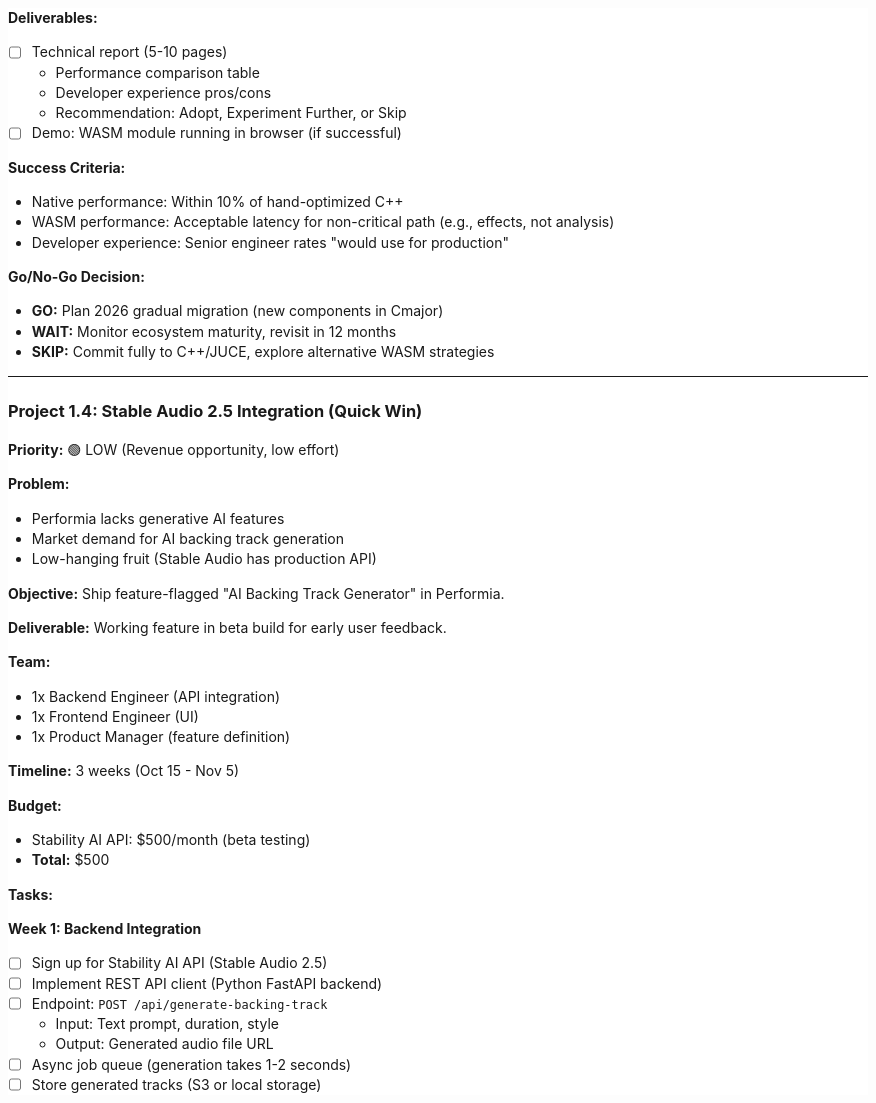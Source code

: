 **Deliverables:**
- [ ] Technical report (5-10 pages)
  - Performance comparison table
  - Developer experience pros/cons
  - Recommendation: Adopt, Experiment Further, or Skip
- [ ] Demo: WASM module running in browser (if successful)

**Success Criteria:**
- Native performance: Within 10% of hand-optimized C++
- WASM performance: Acceptable latency for non-critical path (e.g., effects, not analysis)
- Developer experience: Senior engineer rates "would use for production"

**Go/No-Go Decision:**
- **GO:** Plan 2026 gradual migration (new components in Cmajor)
- **WAIT:** Monitor ecosystem maturity, revisit in 12 months
- **SKIP:** Commit fully to C++/JUCE, explore alternative WASM strategies

---

### **Project 1.4: Stable Audio 2.5 Integration (Quick Win)**

**Priority:** 🟢 LOW (Revenue opportunity, low effort)

**Problem:**
- Performia lacks generative AI features
- Market demand for AI backing track generation
- Low-hanging fruit (Stable Audio has production API)

**Objective:**
Ship feature-flagged "AI Backing Track Generator" in Performia.

**Deliverable:**
Working feature in beta build for early user feedback.

**Team:**
- 1x Backend Engineer (API integration)
- 1x Frontend Engineer (UI)
- 1x Product Manager (feature definition)

**Timeline:** 3 weeks (Oct 15 - Nov 5)

**Budget:**
- Stability AI API: $500/month (beta testing)
- **Total:** $500

**Tasks:**

**Week 1: Backend Integration**
- [ ] Sign up for Stability AI API (Stable Audio 2.5)
- [ ] Implement REST API client (Python FastAPI backend)
- [ ] Endpoint: `POST /api/generate-backing-track`
  - Input: Text prompt, duration, style
  - Output: Generated audio file URL
- [ ] Async job queue (generation takes 1-2 seconds)
- [ ] Store generated tracks (S3 or local storage)
